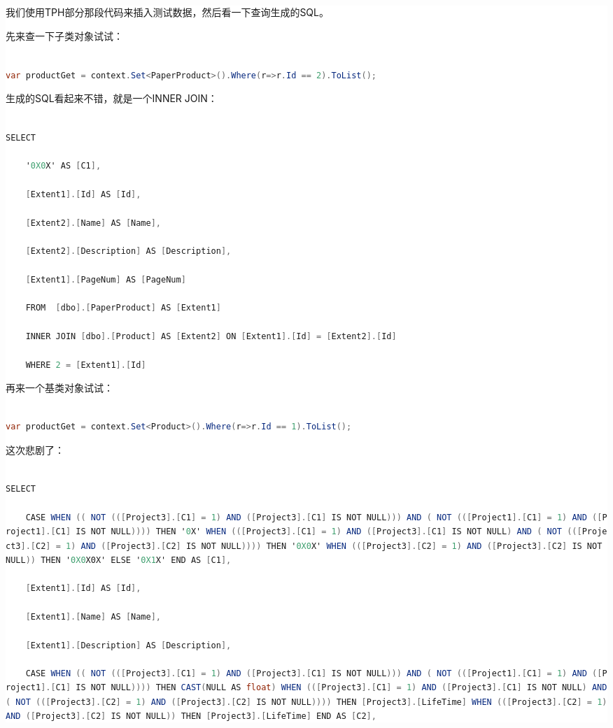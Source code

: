 ```C#
```

我们使用TPH部分那段代码来插入测试数据，然后看一下查询生成的SQL。

先来查一下子类对象试试：

```C#

var productGet = context.Set<PaperProduct>().Where(r=>r.Id == 2).ToList(); 
```

生成的SQL看起来不错，就是一个INNER JOIN：

```C#

SELECT

    '0X0X' AS [C1], 

    [Extent1].[Id] AS [Id], 

    [Extent2].[Name] AS [Name], 

    [Extent2].[Description] AS [Description], 

    [Extent1].[PageNum] AS [PageNum]

    FROM  [dbo].[PaperProduct] AS [Extent1]

    INNER JOIN [dbo].[Product] AS [Extent2] ON [Extent1].[Id] = [Extent2].[Id]

    WHERE 2 = [Extent1].[Id] 
```

再来一个基类对象试试：


```C#

var productGet = context.Set<Product>().Where(r=>r.Id == 1).ToList(); 
```

这次悲剧了：


```C#

SELECT

    CASE WHEN (( NOT (([Project3].[C1] = 1) AND ([Project3].[C1] IS NOT NULL))) AND ( NOT (([Project1].[C1] = 1) AND ([Project1].[C1] IS NOT NULL)))) THEN '0X' WHEN (([Project3].[C1] = 1) AND ([Project3].[C1] IS NOT NULL) AND ( NOT (([Project3].[C2] = 1) AND ([Project3].[C2] IS NOT NULL)))) THEN '0X0X' WHEN (([Project3].[C2] = 1) AND ([Project3].[C2] IS NOT NULL)) THEN '0X0X0X' ELSE '0X1X' END AS [C1], 

    [Extent1].[Id] AS [Id], 

    [Extent1].[Name] AS [Name], 

    [Extent1].[Description] AS [Description], 

    CASE WHEN (( NOT (([Project3].[C1] = 1) AND ([Project3].[C1] IS NOT NULL))) AND ( NOT (([Project1].[C1] = 1) AND ([Project1].[C1] IS NOT NULL)))) THEN CAST(NULL AS float) WHEN (([Project3].[C1] = 1) AND ([Project3].[C1] IS NOT NULL) AND ( NOT (([Project3].[C2] = 1) AND ([Project3].[C2] IS NOT NULL)))) THEN [Project3].[LifeTime] WHEN (([Project3].[C2] = 1) AND ([Project3].[C2] IS NOT NULL)) THEN [Project3].[LifeTime] END AS [C2], 

```